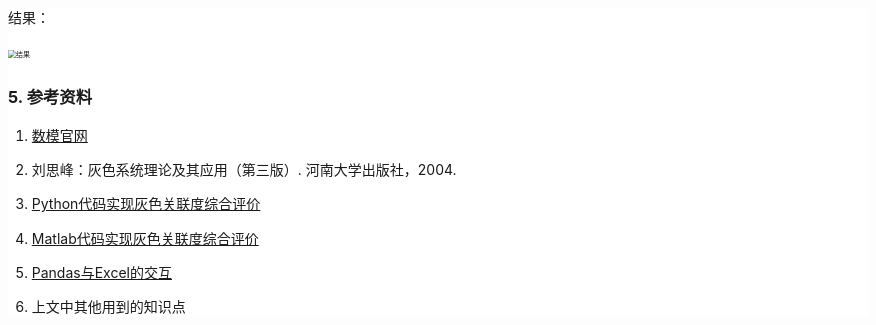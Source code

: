 结果：

<img src="/Users/xinyuanhe/Desktop/working/2021美赛/模型/【正式】模型-评价主题-打分式评价-灰色评价【hxy】/结果.png" alt="结果" style="zoom:50%;" />

### 5. 参考资料

1. [数模官网](https://anl.sjtu.edu.cn/mcm/docs/1%E6%A8%A1%E5%9E%8B/8%E8%AF%84%E4%BB%B7%E4%B8%BB%E9%A2%98/1%E6%89%93%E5%88%86%E5%BC%8F%E8%AF%84%E4%BB%B7/%E7%81%B0%E8%89%B2%E8%AF%84%E4%BB%B7/doc#fn-1)

2. 刘思峰：灰⾊系统理论及其应⽤（第三版）. 河南⼤学出版社，2004.
3. [Python代码实现灰色关联度综合评价](https://blog.csdn.net/weixin_43196531/article/details/106663262)
4. [Matlab代码实现灰色关联度综合评价](https://blog.csdn.net/qq_43610675/article/details/106651878)
5. [Pandas与Excel的交互](https://blog.csdn.net/tongxinzhazha/article/details/78796952)
6. 上文中其他用到的知识点

[^1]: 灰色关联分析是指通过计算比较序列和参考序列的关联度来定量分析二者间的接近程度，参考序列是被当作参考的序列，记作$Y_0$​